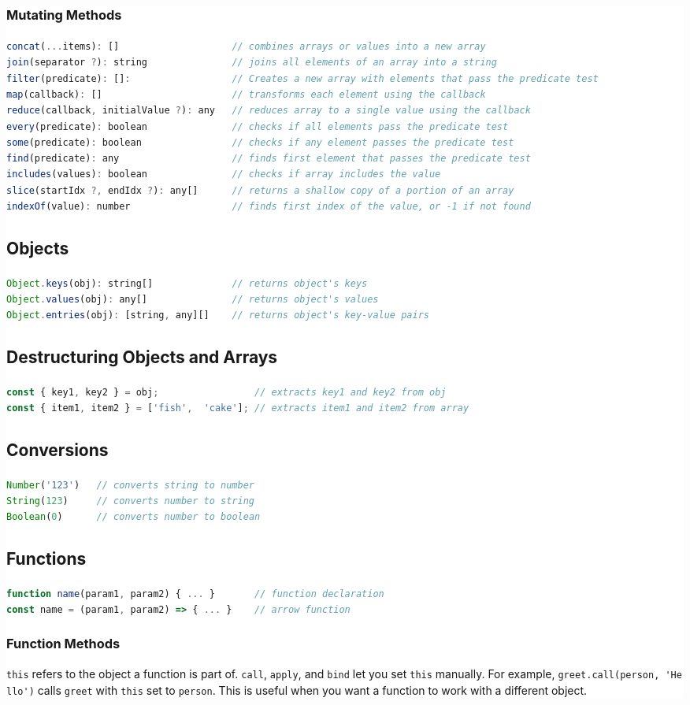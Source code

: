 ### Mutating Methods
```js
concat(...items): []                    // combines arrays or values into a new array
join(separator ?): string               // joins all elements of an array into a string
filter(predicate): []:                  // Creates a new array with elements that pass the predicate test
map(callback): []                       // transforms each element using the callback
reduce(callback, initialValue ?): any   // reduces array to a single value using the callback
every(predicate): boolean               // checks if all elements pass the predicate test
some(predicate): boolean                // checks if any element passes the predicate test
find(predicate): any                    // finds first element that passes the predicate test
includes(values): boolean               // checks if array includes the value
slice(startIdx ?, endIdx ?): any[]      // returns a shallow copy of a portion of an array
indexOf(value): number                  // finds first index of the value, or -1 if not found
```

## Objects
```js
Object.keys(obj): string[]              // returns object's keys
Object.values(obj): any[]               // returns object's values
Object.entries(obj): [string, any][]    // returns object's key-value pairs
```

## Destructuring Objects and Arrays

```js
const { key1, key2 } = obj;                 // extracts key1 and key2 from obj
const { item1, item2 } = ['fish',  'cake']; // extracts item1 and item2 from array
```

## Conversions

```js
Number('123')   // converts string to number
String(123)     // converts number to string
Boolean(0)      // converts number to boolean
```

## Functions

```js
function name(param1, param2) { ... }       // function declaration
const name = (param1, param2) => { ... }    // arrow function
```

### Function Methods

`this` refers to the object a function is part of. `call`, `apply`, and `bind`
let you set `this` manually. For example, `greet.call(person, 'Hello')` calls
`greet` with `this` set to `person`. This is useful when you want a function to
work with a different object.
